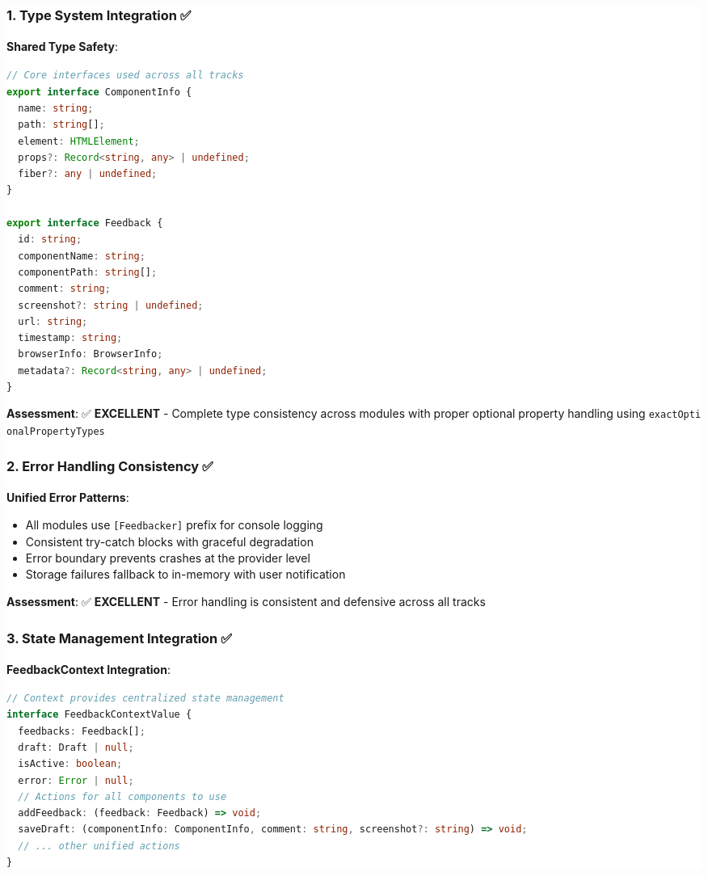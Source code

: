 ### 1. Type System Integration ✅

**Shared Type Safety**:
```typescript
// Core interfaces used across all tracks
export interface ComponentInfo {
  name: string;
  path: string[];
  element: HTMLElement;
  props?: Record<string, any> | undefined;
  fiber?: any | undefined;
}

export interface Feedback {
  id: string;
  componentName: string;
  componentPath: string[];
  comment: string;
  screenshot?: string | undefined;
  url: string;
  timestamp: string;
  browserInfo: BrowserInfo;
  metadata?: Record<string, any> | undefined;
}
```

**Assessment**: ✅ **EXCELLENT** - Complete type consistency across modules with proper optional property handling using `exactOptionalPropertyTypes`

### 2. Error Handling Consistency ✅

**Unified Error Patterns**:
- All modules use `[Feedbacker]` prefix for console logging
- Consistent try-catch blocks with graceful degradation
- Error boundary prevents crashes at the provider level
- Storage failures fallback to in-memory with user notification

**Assessment**: ✅ **EXCELLENT** - Error handling is consistent and defensive across all tracks

### 3. State Management Integration ✅

**FeedbackContext Integration**:
```typescript
// Context provides centralized state management
interface FeedbackContextValue {
  feedbacks: Feedback[];
  draft: Draft | null;
  isActive: boolean;
  error: Error | null;
  // Actions for all components to use
  addFeedback: (feedback: Feedback) => void;
  saveDraft: (componentInfo: ComponentInfo, comment: string, screenshot?: string) => void;
  // ... other unified actions
}
```
